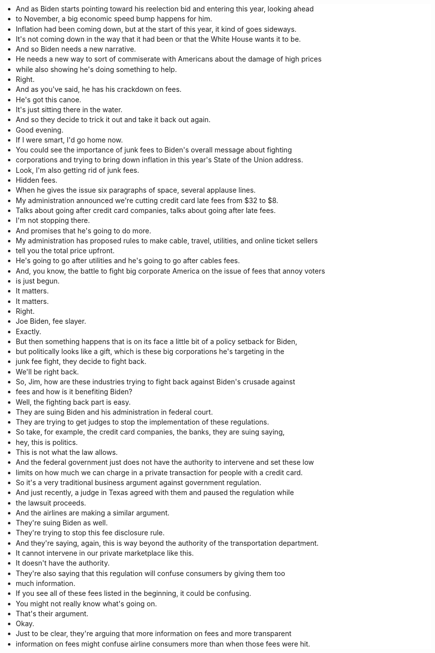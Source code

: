 *  And as Biden starts pointing toward his reelection bid and entering this year, looking ahead
*  to November, a big economic speed bump happens for him.
*  Inflation had been coming down, but at the start of this year, it kind of goes sideways.
*  It's not coming down in the way that it had been or that the White House wants it to be.
*  And so Biden needs a new narrative.
*  He needs a new way to sort of commiserate with Americans about the damage of high prices
*  while also showing he's doing something to help.
*  Right.
*  And as you've said, he has his crackdown on fees.
*  He's got this canoe.
*  It's just sitting there in the water.
*  And so they decide to trick it out and take it back out again.
*  Good evening.
*  If I were smart, I'd go home now.
*  You could see the importance of junk fees to Biden's overall message about fighting
*  corporations and trying to bring down inflation in this year's State of the Union address.
*  Look, I'm also getting rid of junk fees.
*  Hidden fees.
*  When he gives the issue six paragraphs of space, several applause lines.
*  My administration announced we're cutting credit card late fees from $32 to $8.
*  Talks about going after credit card companies, talks about going after late fees.
*  I'm not stopping there.
*  And promises that he's going to do more.
*  My administration has proposed rules to make cable, travel, utilities, and online ticket sellers
*  tell you the total price upfront.
*  He's going to go after utilities and he's going to go after cables fees.
*  And, you know, the battle to fight big corporate America on the issue of fees that annoy voters
*  is just begun.
*  It matters.
*  It matters.
*  Right.
*  Joe Biden, fee slayer.
*  Exactly.
*  But then something happens that is on its face a little bit of a policy setback for Biden,
*  but politically looks like a gift, which is these big corporations he's targeting in the
*  junk fee fight, they decide to fight back.
*  We'll be right back.
*  So, Jim, how are these industries trying to fight back against Biden's crusade against
*  fees and how is it benefiting Biden?
*  Well, the fighting back part is easy.
*  They are suing Biden and his administration in federal court.
*  They are trying to get judges to stop the implementation of these regulations.
*  So take, for example, the credit card companies, the banks, they are suing saying,
*  hey, this is politics.
*  This is not what the law allows.
*  And the federal government just does not have the authority to intervene and set these low
*  limits on how much we can charge in a private transaction for people with a credit card.
*  So it's a very traditional business argument against government regulation.
*  And just recently, a judge in Texas agreed with them and paused the regulation while
*  the lawsuit proceeds.
*  And the airlines are making a similar argument.
*  They're suing Biden as well.
*  They're trying to stop this fee disclosure rule.
*  And they're saying, again, this is way beyond the authority of the transportation department.
*  It cannot intervene in our private marketplace like this.
*  It doesn't have the authority.
*  They're also saying that this regulation will confuse consumers by giving them too
*  much information.
*  If you see all of these fees listed in the beginning, it could be confusing.
*  You might not really know what's going on.
*  That's their argument.
*  Okay.
*  Just to be clear, they're arguing that more information on fees and more transparent
*  information on fees might confuse airline consumers more than when those fees were hit.
